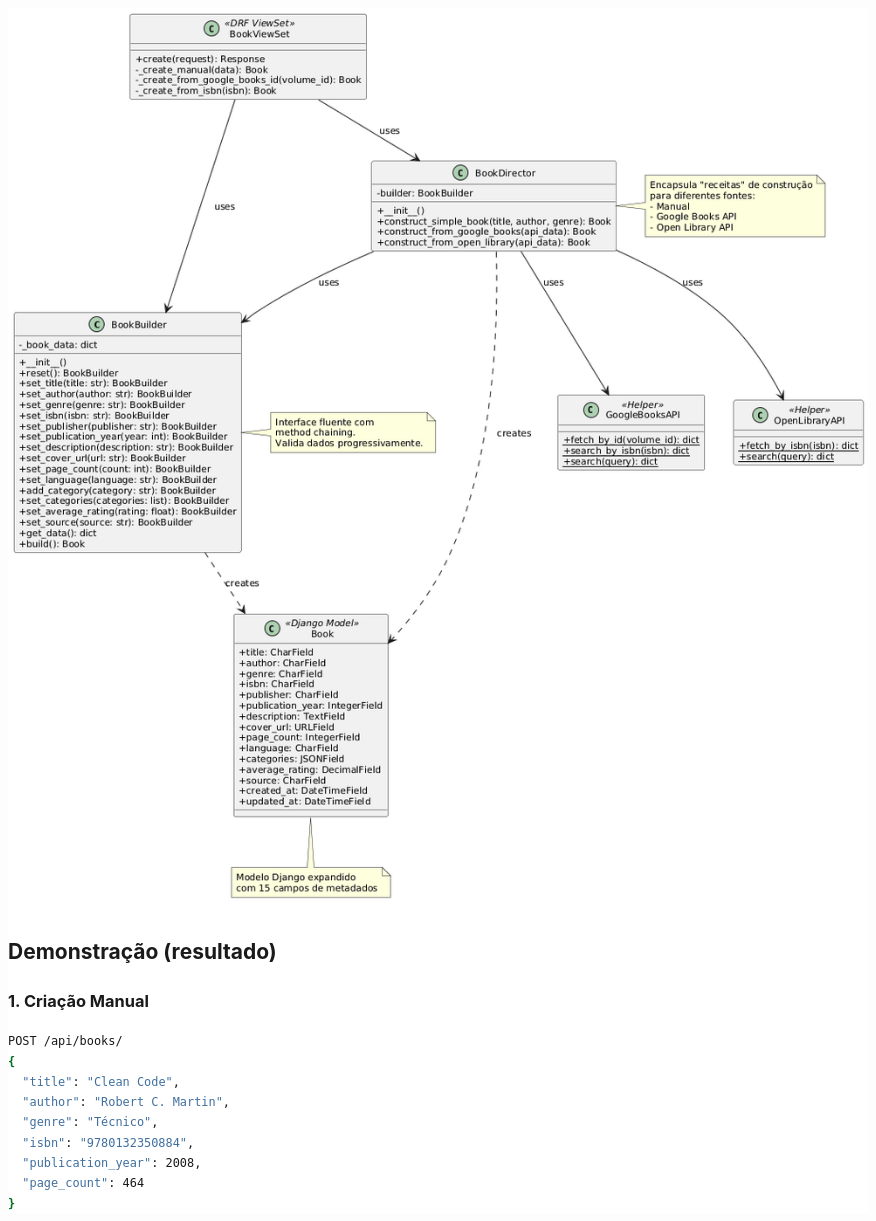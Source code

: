 ![Diagrama](../assets/diagramaBuilderBooks.png)

## Demonstração (resultado)

### 1. Criação Manual
```bash
POST /api/books/
{
  "title": "Clean Code",
  "author": "Robert C. Martin",
  "genre": "Técnico",
  "isbn": "9780132350884",
  "publication_year": 2008,
  "page_count": 464
}
```
